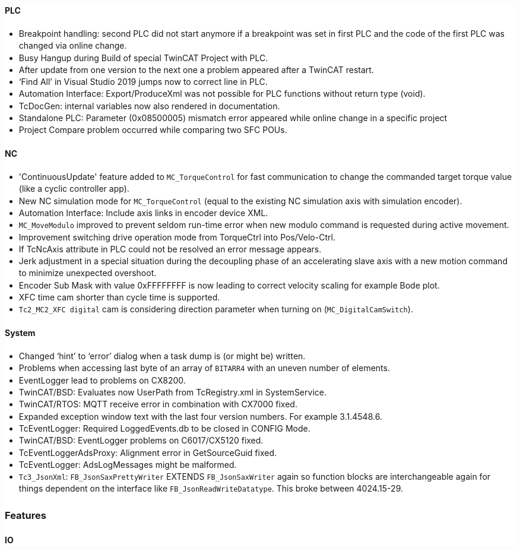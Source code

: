 #### PLC

-   Breakpoint handling: second PLC did not start anymore if a breakpoint was set in first PLC and the code of the first PLC was changed via online change.
-   Busy Hangup during Build of special TwinCAT Project with PLC.
-   After update from one version to the next one a problem appeared after a TwinCAT restart.
-   ‘Find All’ in Visual Studio 2019 jumps now to correct line in PLC.
-   Automation Interface: Export/ProduceXml was not possible for PLC functions without return type (void).
-   TcDocGen: internal variables now also rendered in documentation.
-   Standalone PLC: Parameter (0x08500005) mismatch error appeared while online change in a specific project
-   Project Compare problem occurred while comparing two SFC POUs.

#### NC

-   'ContinuousUpdate' feature added to `MC_TorqueControl` for fast communication to change the commanded target torque value (like a cyclic controller app).
-   New NC simulation mode for `MC_TorqueControl` (equal to the existing NC simulation axis with simulation encoder).
-   Automation Interface: Include axis links in encoder device XML.
-   `MC_MoveModulo` improved to prevent seldom run-time error when new modulo command is requested during active movement.
-   Improvement switching drive operation mode from TorqueCtrl into Pos/Velo-Ctrl.
-   If TcNcAxis attribute in PLC could not be resolved an error message appears.
-   Jerk adjustment in a special situation during the decoupling phase of an accelerating slave axis with a new motion command to minimize unexpected overshoot.
-   Encoder Sub Mask with value 0xFFFFFFFF is now leading to correct velocity scaling for example Bode plot.
-   XFC time cam shorter than cycle time is supported.
-   `Tc2_MC2_XFC digital` cam is considering direction parameter when turning on (`MC_DigitalCamSwitch`).

#### System

-   Changed ‘hint’ to ‘error’ dialog when a task dump is (or might be) written.
-   Problems when accessing last byte of an array of `BITARR4` with an uneven number of elements.
-   EventLogger lead to problems on CX8200.
-   TwinCAT/BSD: Evaluates now UserPath from TcRegistry.xml in SystemService.
-   TwinCAT/RTOS: MQTT receive error in combination with CX7000 fixed.
-   Expanded exception window text with the last four version numbers. For example 3.1.4548.6.
-   TcEventLogger: Required LoggedEvents.db to be closed in CONFIG Mode.
-   TwinCAT/BSD: EventLogger problems on C6017/CX5120 fixed.
-   TcEventLoggerAdsProxy: Alignment error in GetSourceGuid fixed.
-   TcEventLogger: AdsLogMessages might be malformed.
-   `Tc3_JsonXml`: `FB_JsonSaxPrettyWriter` EXTENDS `FB_JsonSaxWriter` again so function blocks are interchangeable again for things dependent on the interface like `FB_JsonReadWriteDatatype`. This broke between 4024.15-29.

### Features

#### IO
